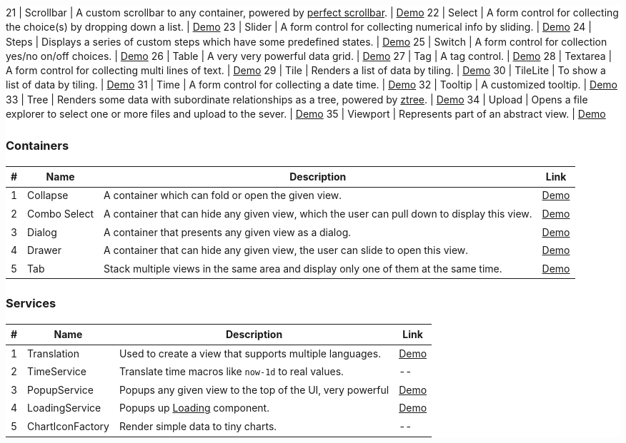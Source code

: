 21 | Scrollbar | A custom scrollbar to any container, powered by [perfect scrollbar](https://github.com/utatti/perfect-scrollbar). | [Demo](http://rdk.zte.com.cn/components/scrollbar/demo#basic)
22 | Select | A form control for collecting the choice(s) by dropping down a list. | [Demo](http://rdk.zte.com.cn/components/select/demo#basic)
23 | Slider | A form control for collecting numerical info by sliding. | [Demo](http://rdk.zte.com.cn/components/select/demo#basic)
24 | Steps | Displays a series of custom steps which have some predefined states. | [Demo](http://rdk.zte.com.cn/components/select/demo#basic)
25 | Switch | A form control for collection yes/no on/off choices. | [Demo](http://rdk.zte.com.cn/components/select/demo#basic)
26 | Table | A very very powerful data grid. | [Demo](http://rdk.zte.com.cn/components/table/demo#renderer)
27 | Tag | A tag control. | [Demo](http://rdk.zte.com.cn/components/tag/demo#basic)
28 | Textarea | A form control for collecting multi lines of text. | [Demo](http://rdk.zte.com.cn/components/textarea/demo#basic)
29 | Tile | Renders a list of data by tiling. | [Demo](http://rdk.zte.com.cn/components/tile/demo#full)
30 | TileLite | To show a list of data by tiling. | [Demo](http://rdk.zte.com.cn/components/tile-lite/demo)
31 | Time | A form control for collecting a date time. | [Demo](http://rdk.zte.com.cn/components/time/demo#full)
32 | Tooltip | A customized tooltip. | [Demo](http://rdk.zte.com.cn/components/tooltip/demo#inline)
33 | Tree | Renders some data with subordinate relationships as a tree, powered by [ztree](http://www.treejs.cn/v3/main.php#_zTreeInfo). | [Demo](http://rdk.zte.com.cn/components/tree/demo#editable)
34 | Upload | Opens a file explorer to select one or more files and upload to the sever. | [Demo](http://rdk.zte.com.cn/components/upload/demo#basic)
35 | Viewport | Represents part of an abstract view. | [Demo](http://rdk.zte.com.cn/components/table/demo#big-table)

### Containers

\# | Name | Description | Link
---|------|-------------|------
1 | Collapse | A container which can fold or open the given view. | [Demo](http://rdk.zte.com.cn/components/collapse/demo#full)
2 | Combo Select | A container that can hide any given view, which the user can pull down to display this view. | [Demo](http://rdk.zte.com.cn/components/combo-select/demo#searchable)
3 | Dialog | A container that presents any given view as a dialog. | [Demo](http://rdk.zte.com.cn/components/dialog/demo)
4 | Drawer | A container that can hide any given view, the user can slide to open this view. | [Demo](http://rdk.zte.com.cn/components/dialog/demo)
5 | Tab | Stack multiple views in the same area and display only one of them at the same time. | [Demo](http://rdk.zte.com.cn/components/tab/demo#api)

### Services

\# | Name | Description | Link
---|------|-------------|------
1 | Translation | Used to create a view that supports multiple languages. | [Demo](http://rdk.zte.com.cn/components/i18n/demo#full)
2 | TimeService | Translate time macros like `now-1d` to real values. | --
3 | PopupService | Popups any given view to the top of the UI, very powerful | [Demo](http://rdk.zte.com.cn/components/popup/demo#dialog)
4 | LoadingService | Popups up [Loading](http://rdk.zte.com.cn/components/loading/demo#full) component. | [Demo](http://rdk.zte.com.cn/components/loading/demo#full)
5 | ChartIconFactory | Render simple data to tiny charts. | --
